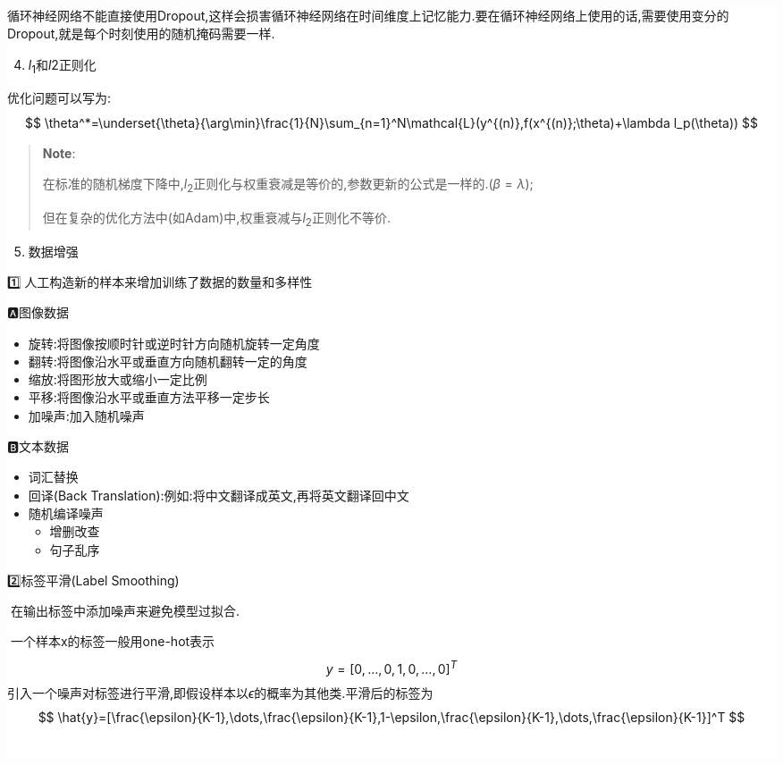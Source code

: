 



循环神经网络不能直接使用Dropout,这样会损害循环神经网络在时间维度上记忆能力.要在循环神经网络上使用的话,需要使用变分的Dropout,就是每个时刻使用的随机掩码需要一样.



4. $l_1$和$l2$正则化

优化问题可以写为:
$$
\theta^*=\underset{\theta}{\arg\min}\frac{1}{N}\sum_{n=1}^N\mathcal{L}(y^{(n)},f(x^{(n)};\theta)+\lambda l_p(\theta))
$$


> **Note**:
>
> 在标准的随机梯度下降中,$l_2$正则化与权重衰减是等价的,参数更新的公式是一样的.($\beta=\lambda$);
>
> 但在复杂的优化方法中(如Adam)中,权重衰减与$l_2$正则化不等价.



5. 数据增强





:one: 人工构造新的样本来增加训练了数据的数量和多样性



:a:图像数据

+ 旋转:将图像按顺时针或逆时针方向随机旋转一定角度
+ 翻转:将图像沿水平或垂直方向随机翻转一定的角度
+ 缩放:将图形放大或缩小一定比例
+ 平移:将图像沿水平或垂直方法平移一定步长
+ 加噪声:加入随机噪声



:b:文本数据

+ 词汇替换
+ 回译(Back Translation):例如:将中文翻译成英文,再将英文翻译回中文
+ 随机编译噪声
  + 增删改查
  + 句子乱序



:two:标签平滑(Label Smoothing)

​	在输出标签中添加噪声来避免模型过拟合.

​	一个样本x的标签一般用one-hot表示
$$
y=[0,\dots,0,1,0,\dots,0]^T
$$
​	引入一个噪声对标签进行平滑,即假设样本以$\epsilon$的概率为其他类.平滑后的标签为
$$
\hat{y}=[\frac{\epsilon}{K-1},\dots,\frac{\epsilon}{K-1},1-\epsilon,\frac{\epsilon}{K-1},\dots,\frac{\epsilon}{K-1}]^T
$$




​		
